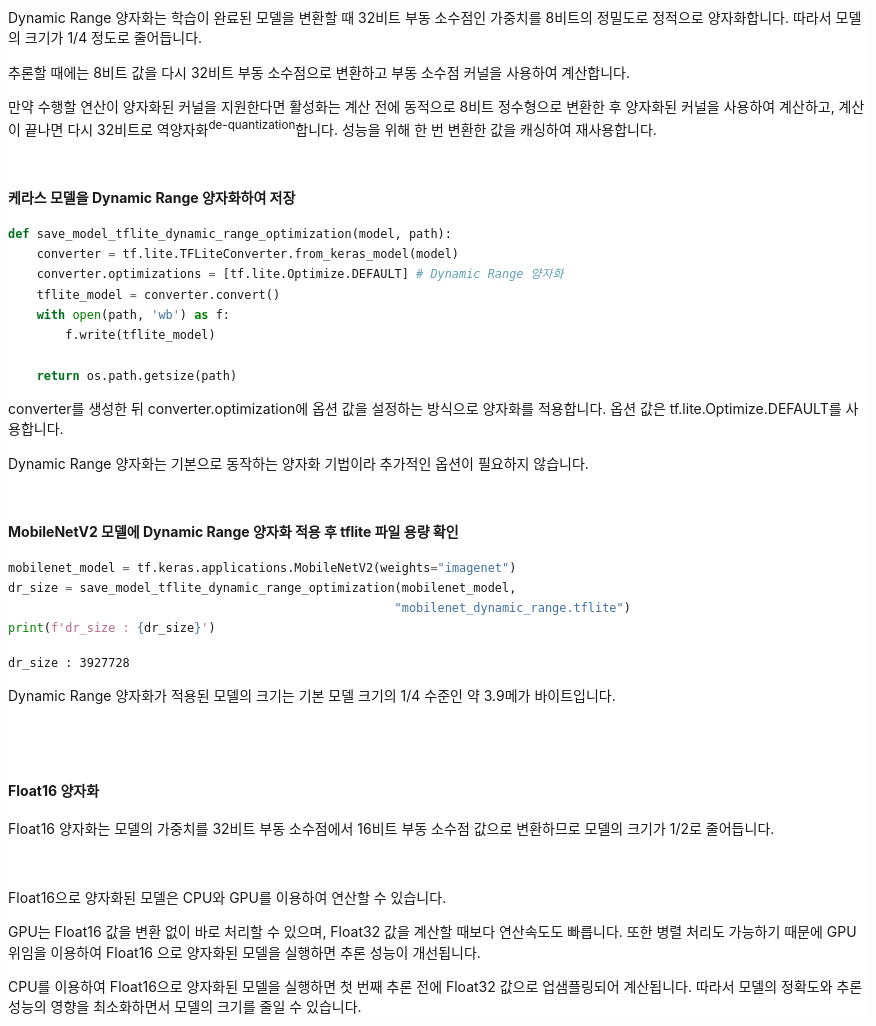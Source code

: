 Dynamic Range 양자화는 학습이 완료된 모델을 변환할 때 32비트 부동 소수점인 가중치를 8비트의 정밀도로 정적으로 양자화합니다. 따라서 모델의 크기가 1/4 정도로 줄어듭니다. 

추론할 때에는 8비트 값을 다시 32비트 부동 소수점으로 변환하고 부동 소수점 커널을 사용하여 계산합니다. 

만약 수행할 연산이 양자화된 커널을 지원한다면 활성화는 계산 전에 동적으로 8비트 정수형으로 변환한 후 양자화된 커널을 사용하여 계산하고, 계산이 끝나면 다시 32비트로 역양자화<sup>de-quantization</sup>합니다. 성능을 위해 한 번 변환한 값을 캐싱하여 재사용합니다. 

<br>

**케라스 모델을 Dynamic Range 양자화하여 저장**


```python
def save_model_tflite_dynamic_range_optimization(model, path):
    converter = tf.lite.TFLiteConverter.from_keras_model(model)
    converter.optimizations = [tf.lite.Optimize.DEFAULT] # Dynamic Range 양자화
    tflite_model = converter.convert()
    with open(path, 'wb') as f:
        f.write(tflite_model)
        
    return os.path.getsize(path)
```

converter를 생성한 뒤 converter.optimization에 옵션 값을 설정하는 방식으로 양자화를 적용합니다. 옵션 값은 tf.lite.Optimize.DEFAULT를 사용합니다. 

Dynamic Range 양자화는 기본으로 동작하는 양자화 기법이라 추가적인 옵션이 필요하지 않습니다. 

<br>

**MobileNetV2 모델에 Dynamic Range 양자화 적용 후 tflite 파일 용량 확인**


```python
mobilenet_model = tf.keras.applications.MobileNetV2(weights="imagenet")
dr_size = save_model_tflite_dynamic_range_optimization(mobilenet_model, 
                                                      "mobilenet_dynamic_range.tflite")
print(f'dr_size : {dr_size}')
```


    dr_size : 3927728

Dynamic Range 양자화가 적용된 모델의 크기는 기본 모델 크기의 1/4 수준인 약 3.9메가 바이트입니다. 

<br>

<br>

#### Float16 양자화

Float16 양자화는 모델의 가중치를 32비트 부동 소수점에서 16비트 부동 소수점 값으로 변환하므로 모델의 크기가 1/2로 줄어듭니다. 

<br>

Float16으로 양자화된 모델은 CPU와 GPU를 이용하여 연산할 수 있습니다. 

GPU는 Float16 값을 변환 없이 바로 처리할 수 있으며, Float32 값을 계산할 때보다 연산속도도 빠릅니다. 또한 병렬 처리도 가능하기 때문에 GPU 위임을 이용하여 Float16 으로 양자화된 모델을 실행하면 추론 성능이 개선됩니다. 

CPU를 이용하여 Float16으로 양자화된 모델을 실행하면 첫 번째 추론 전에 Float32 값으로 업샘플링되어 계산됩니다. 따라서 모델의 정확도와 추론 성능의 영향을 최소화하면서 모델의 크기를 줄일 수 있습니다. 
